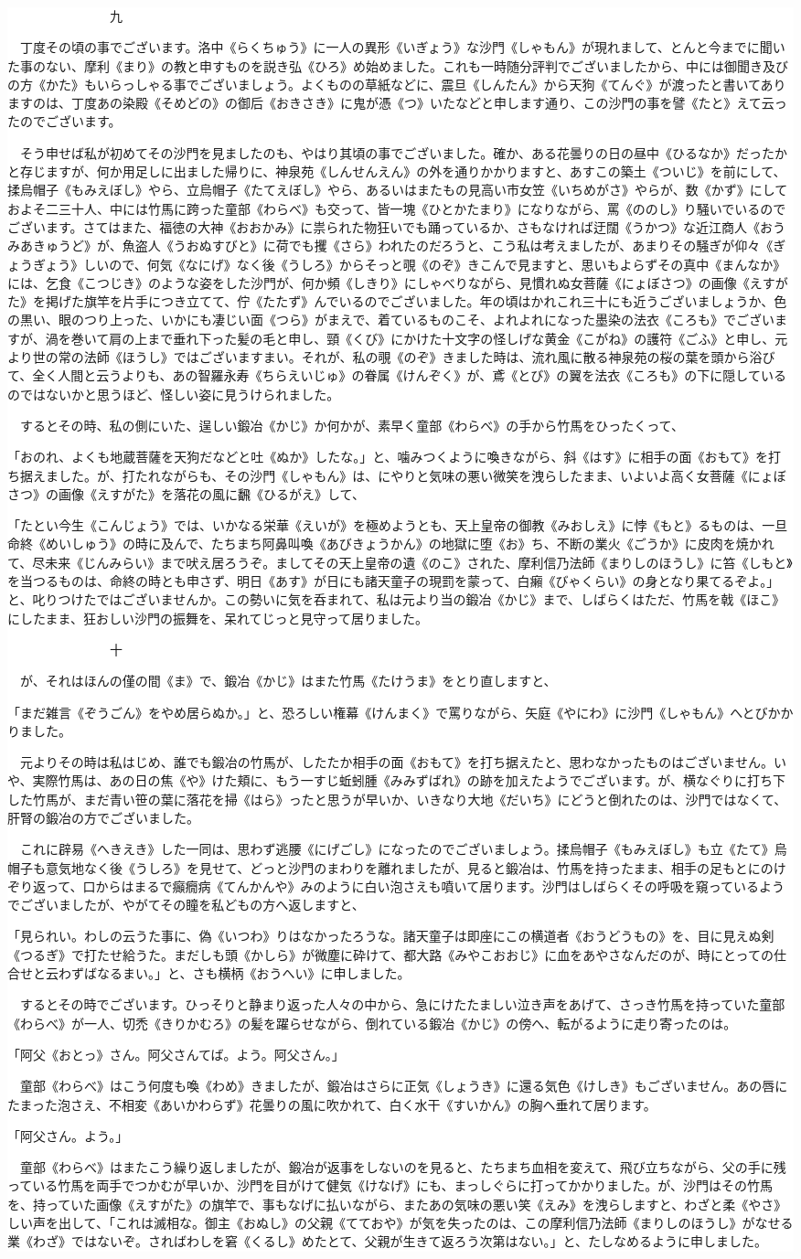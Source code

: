 

　　　　　　　　九



　丁度その頃の事でございます。洛中《らくちゅう》に一人の異形《いぎょう》な沙門《しゃもん》が現れまして、とんと今までに聞いた事のない、摩利《まり》の教と申すものを説き弘《ひろ》め始めました。これも一時随分評判でございましたから、中には御聞き及びの方《かた》もいらっしゃる事でございましょう。よくものの草紙などに、震旦《しんたん》から天狗《てんぐ》が渡ったと書いてありますのは、丁度あの染殿《そめどの》の御后《おきさき》に鬼が憑《つ》いたなどと申します通り、この沙門の事を譬《たと》えて云ったのでございます。

　そう申せば私が初めてその沙門を見ましたのも、やはり其頃の事でございました。確か、ある花曇りの日の昼中《ひるなか》だったかと存じますが、何か用足しに出ました帰りに、神泉苑《しんせんえん》の外を通りかかりますと、あすこの築土《ついじ》を前にして、揉烏帽子《もみえぼし》やら、立烏帽子《たてえぼし》やら、あるいはまたもの見高い市女笠《いちめがさ》やらが、数《かず》にしておよそ二三十人、中には竹馬に跨った童部《わらべ》も交って、皆一塊《ひとかたまり》になりながら、罵《ののし》り騒いでいるのでございます。さてはまた、福徳の大神《おおかみ》に祟られた物狂いでも踊っているか、さもなければ迂闊《うかつ》な近江商人《おうみあきゅうど》が、魚盗人《うおぬすびと》に荷でも攫《さら》われたのだろうと、こう私は考えましたが、あまりその騒ぎが仰々《ぎょうぎょう》しいので、何気《なにげ》なく後《うしろ》からそっと覗《のぞ》きこんで見ますと、思いもよらずその真中《まんなか》には、乞食《こつじき》のような姿をした沙門が、何か頻《しきり》にしゃべりながら、見慣れぬ女菩薩《にょぼさつ》の画像《えすがた》を掲げた旗竿を片手につき立てて、佇《たたず》んでいるのでございました。年の頃はかれこれ三十にも近うございましょうか、色の黒い、眼のつり上った、いかにも凄じい面《つら》がまえで、着ているものこそ、よれよれになった墨染の法衣《ころも》でございますが、渦を巻いて肩の上まで垂れ下った髪の毛と申し、頸《くび》にかけた十文字の怪しげな黄金《こがね》の護符《ごふ》と申し、元より世の常の法師《ほうし》ではございますまい。それが、私の覗《のぞ》きました時は、流れ風に散る神泉苑の桜の葉を頭から浴びて、全く人間と云うよりも、あの智羅永寿《ちらえいじゅ》の眷属《けんぞく》が、鳶《とび》の翼を法衣《ころも》の下に隠しているのではないかと思うほど、怪しい姿に見うけられました。

　するとその時、私の側にいた、逞しい鍛冶《かじ》か何かが、素早く童部《わらべ》の手から竹馬をひったくって、

「おのれ、よくも地蔵菩薩を天狗だなどと吐《ぬか》したな。」と、噛みつくように喚きながら、斜《はす》に相手の面《おもて》を打ち据えました。が、打たれながらも、その沙門《しゃもん》は、にやりと気味の悪い微笑を洩らしたまま、いよいよ高く女菩薩《にょぼさつ》の画像《えすがた》を落花の風に飜《ひるがえ》して、

「たとい今生《こんじょう》では、いかなる栄華《えいが》を極めようとも、天上皇帝の御教《みおしえ》に悖《もと》るものは、一旦命終《めいしゅう》の時に及んで、たちまち阿鼻叫喚《あびきょうかん》の地獄に堕《お》ち、不断の業火《ごうか》に皮肉を焼かれて、尽未来《じんみらい》まで吠え居ろうぞ。ましてその天上皇帝の遺《のこ》された、摩利信乃法師《まりしのほうし》に笞《しもと》を当つるものは、命終の時とも申さず、明日《あす》が日にも諸天童子の現罰を蒙って、白癩《びゃくらい》の身となり果てるぞよ。」と、叱りつけたではございませんか。この勢いに気を呑まれて、私は元より当の鍛冶《かじ》まで、しばらくはただ、竹馬を戟《ほこ》にしたまま、狂おしい沙門の振舞を、呆れてじっと見守って居りました。



　　　　　　　　十



　が、それはほんの僅の間《ま》で、鍛冶《かじ》はまた竹馬《たけうま》をとり直しますと、

「まだ雑言《ぞうごん》をやめ居らぬか。」と、恐ろしい権幕《けんまく》で罵りながら、矢庭《やにわ》に沙門《しゃもん》へとびかかりました。

　元よりその時は私はじめ、誰でも鍛冶の竹馬が、したたか相手の面《おもて》を打ち据えたと、思わなかったものはございません。いや、実際竹馬は、あの日の焦《や》けた頬に、もう一すじ蚯蚓腫《みみずばれ》の跡を加えたようでございます。が、横なぐりに打ち下した竹馬が、まだ青い笹の葉に落花を掃《はら》ったと思うが早いか、いきなり大地《だいち》にどうと倒れたのは、沙門ではなくて、肝腎の鍛冶の方でございました。

　これに辟易《へきえき》した一同は、思わず逃腰《にげごし》になったのでございましょう。揉烏帽子《もみえぼし》も立《たて》烏帽子も意気地なく後《うしろ》を見せて、どっと沙門のまわりを離れましたが、見ると鍛冶は、竹馬を持ったまま、相手の足もとにのけぞり返って、口からはまるで癲癇病《てんかんや》みのように白い泡さえも噴いて居ります。沙門はしばらくその呼吸を窺っているようでございましたが、やがてその瞳を私どもの方へ返しますと、

「見られい。わしの云うた事に、偽《いつわ》りはなかったろうな。諸天童子は即座にこの横道者《おうどうもの》を、目に見えぬ剣《つるぎ》で打たせ給うた。まだしも頭《かしら》が微塵に砕けて、都大路《みやこおおじ》に血をあやさなんだのが、時にとっての仕合せと云わずばなるまい。」と、さも横柄《おうへい》に申しました。

　するとその時でございます。ひっそりと静まり返った人々の中から、急にけたたましい泣き声をあげて、さっき竹馬を持っていた童部《わらべ》が一人、切禿《きりかむろ》の髪を躍らせながら、倒れている鍛冶《かじ》の傍へ、転がるように走り寄ったのは。

「阿父《おとっ》さん。阿父さんてば。よう。阿父さん。」

　童部《わらべ》はこう何度も喚《わめ》きましたが、鍛冶はさらに正気《しょうき》に還る気色《けしき》もございません。あの唇にたまった泡さえ、不相変《あいかわらず》花曇りの風に吹かれて、白く水干《すいかん》の胸へ垂れて居ります。

「阿父さん。よう。」

　童部《わらべ》はまたこう繰り返しましたが、鍛冶が返事をしないのを見ると、たちまち血相を変えて、飛び立ちながら、父の手に残っている竹馬を両手でつかむが早いか、沙門を目がけて健気《けなげ》にも、まっしぐらに打ってかかりました。が、沙門はその竹馬を、持っていた画像《えすがた》の旗竿で、事もなげに払いながら、またあの気味の悪い笑《えみ》を洩らしますと、わざと柔《やさ》しい声を出して、「これは滅相な。御主《おぬし》の父親《てておや》が気を失ったのは、この摩利信乃法師《まりしのほうし》がなせる業《わざ》ではないぞ。さればわしを窘《くるし》めたとて、父親が生きて返ろう次第はない。」と、たしなめるように申しました。
